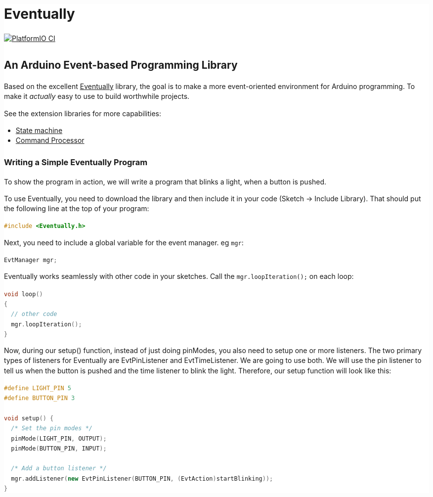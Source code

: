 # Eventually

[![PlatformIO CI](https://github.com/matthewturner/Eventually/actions/workflows/platformio.yml/badge.svg)](https://github.com/matthewturner/Eventually/actions/workflows/platformio.yml)

## An Arduino Event-based Programming Library

Based on the excellent [Eventually](https://github.com/johnnyb/Eventually) library, the goal is to make a more event-oriented environment for Arduino programming. To make it *actually* easy to use to build worthwhile projects.

See the extension libraries for more capabilities:

* [State machine](https://github.com/matthewturner/EventuallyStateMachine)
* [Command Processor](https://github.com/matthewturner/EventuallyCommand)

### Writing a Simple Eventually Program

To show the program in action, we will write a program that blinks a light, when a button is pushed.

To use Eventually, you need to download the library and then include it in your code (Sketch -> Include Library).  That should put the following line at the top of your program:

```c++
#include <Eventually.h>
```

Next, you need to include a global variable for the event manager. eg `mgr`:

```c++
EvtManager mgr;
```

Eventually works seamlessly with other code in your sketches. Call the `mgr.loopIteration();` on each loop:

```c++
void loop()
{
  // other code
  mgr.loopIteration();
}
```

Now, during our setup() function, instead of just doing pinModes, you also need to setup one or more listeners. The two primary types of listeners for Eventually are EvtPinListener and EvtTimeListener. We are going to use both. We will use the pin listener to tell us when the button is pushed and the time listener to blink the light. Therefore, our setup function will look like this:

```c++
#define LIGHT_PIN 5
#define BUTTON_PIN 3

void setup() {
  /* Set the pin modes */
  pinMode(LIGHT_PIN, OUTPUT);
  pinMode(BUTTON_PIN, INPUT);

  /* Add a button listener */
  mgr.addListener(new EvtPinListener(BUTTON_PIN, (EvtAction)startBlinking));
}
```

